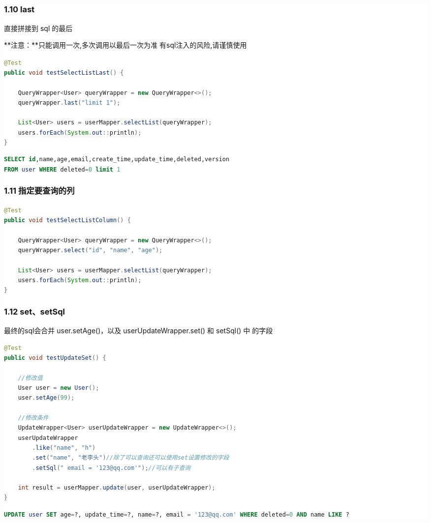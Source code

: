 



### 1.10 last

直接拼接到 sql 的最后

**注意：**只能调用一次,多次调用以最后一次为准 有sql注入的风险,请谨慎使用

```java
@Test
public void testSelectListLast() {

    QueryWrapper<User> queryWrapper = new QueryWrapper<>();
    queryWrapper.last("limit 1");

    List<User> users = userMapper.selectList(queryWrapper);
    users.forEach(System.out::println);
}
```

```sql
SELECT id,name,age,email,create_time,update_time,deleted,version 
FROM user WHERE deleted=0 limit 1 
```



### 1.11 指定要查询的列

```java
@Test
public void testSelectListColumn() {

    QueryWrapper<User> queryWrapper = new QueryWrapper<>();
    queryWrapper.select("id", "name", "age");

    List<User> users = userMapper.selectList(queryWrapper);
    users.forEach(System.out::println);
}
```



### 1.12 set、setSql

最终的sql会合并 user.setAge()，以及 userUpdateWrapper.set()  和 setSql() 中 的字段

```java
@Test
public void testUpdateSet() {

    //修改值
    User user = new User();
    user.setAge(99);

    //修改条件
    UpdateWrapper<User> userUpdateWrapper = new UpdateWrapper<>();
    userUpdateWrapper
        .like("name", "h")
        .set("name", "老李头")//除了可以查询还可以使用set设置修改的字段
        .setSql(" email = '123@qq.com'");//可以有子查询

    int result = userMapper.update(user, userUpdateWrapper);
}
```

```sql
UPDATE user SET age=?, update_time=?, name=?, email = '123@qq.com' WHERE deleted=0 AND name LIKE ? 
```

